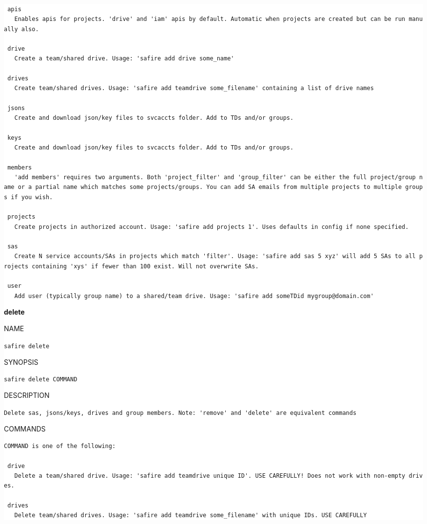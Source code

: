      apis
       Enables apis for projects. 'drive' and 'iam' apis by default. Automatic when projects are created but can be run manually also.

     drive
       Create a team/shared drive. Usage: 'safire add drive some_name'

     drives
       Create team/shared drives. Usage: 'safire add teamdrive some_filename' containing a list of drive names

     jsons
       Create and download json/key files to svcaccts folder. Add to TDs and/or groups.

     keys
       Create and download json/key files to svcaccts folder. Add to TDs and/or groups.

     members
       'add members' requires two arguments. Both 'project_filter' and 'group_filter' can be either the full project/group name or a partial name which matches some projects/groups. You can add SA emails from multiple projects to multiple groups if you wish.

     projects
       Create projects in authorized account. Usage: 'safire add projects 1'. Uses defaults in config if none specified.

     sas
       Create N service accounts/SAs in projects which match 'filter'. Usage: 'safire add sas 5 xyz' will add 5 SAs to all projects containing 'xys' if fewer than 100 exist. Will not overwrite SAs.

     user
       Add user (typically group name) to a shared/team drive. Usage: 'safire add someTDid mygroup@domain.com'


__delete__

NAME

    safire delete
    
SYNOPSIS

    safire delete COMMAND

DESCRIPTION

    Delete sas, jsons/keys, drives and group members. Note: 'remove' and 'delete' are equivalent commands

COMMANDS

    COMMAND is one of the following:

     drive
       Delete a team/shared drive. Usage: 'safire add teamdrive unique ID'. USE CAREFULLY! Does not work with non-empty drives.

     drives
       Delete team/shared drives. Usage: 'safire add teamdrive some_filename' with unique IDs. USE CAREFULLY
